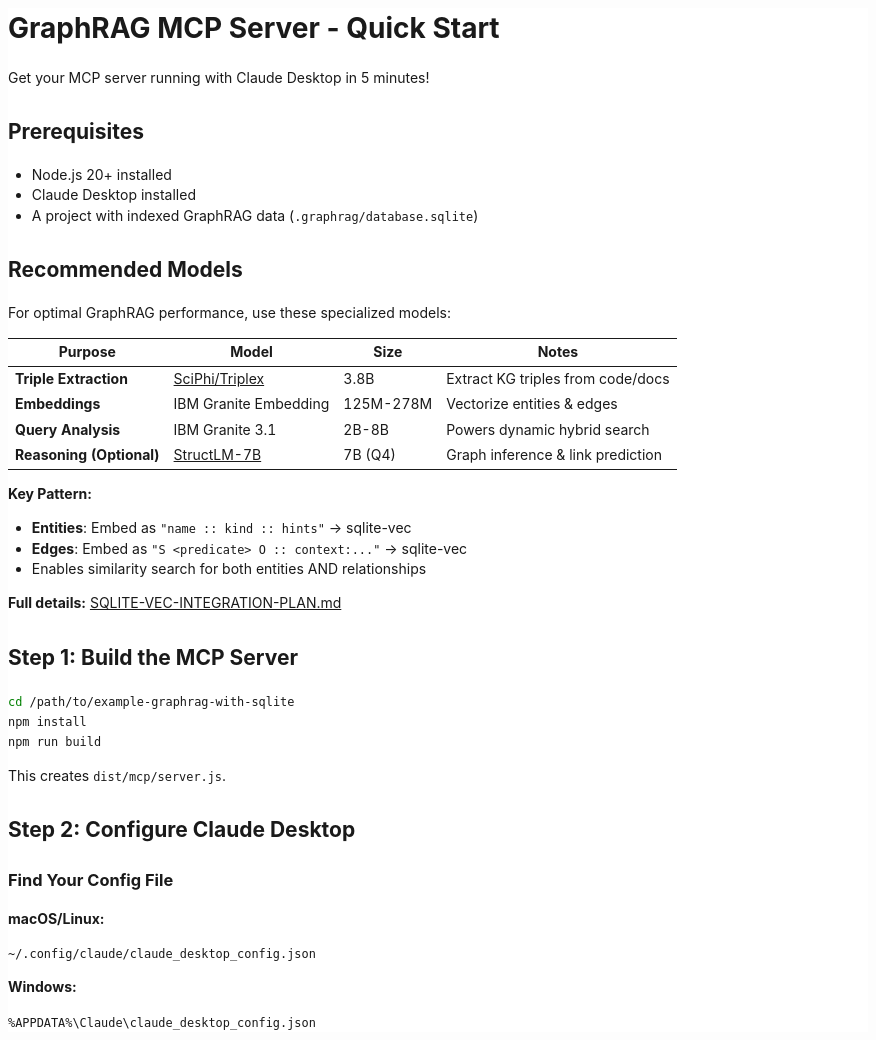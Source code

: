 # GraphRAG MCP Server - Quick Start

Get your MCP server running with Claude Desktop in 5 minutes!

## Prerequisites

- Node.js 20+ installed
- Claude Desktop installed
- A project with indexed GraphRAG data (`.graphrag/database.sqlite`)

## Recommended Models

For optimal GraphRAG performance, use these specialized models:

| Purpose | Model | Size | Notes |
|---------|-------|------|-------|
| **Triple Extraction** | [SciPhi/Triplex](https://huggingface.co/SciPhi/Triplex) | 3.8B | Extract KG triples from code/docs |
| **Embeddings** | IBM Granite Embedding | 125M-278M | Vectorize entities & edges |
| **Query Analysis** | IBM Granite 3.1 | 2B-8B | Powers dynamic hybrid search |
| **Reasoning (Optional)** | [StructLM-7B](https://huggingface.co/TIGER-Lab/StructLM-7B) | 7B (Q4) | Graph inference & link prediction |

**Key Pattern:**
- **Entities**: Embed as `"name :: kind :: hints"` → sqlite-vec
- **Edges**: Embed as `"S <predicate> O :: context:..."` → sqlite-vec
- Enables similarity search for both entities AND relationships

**Full details:** [SQLITE-VEC-INTEGRATION-PLAN.md](SQLITE-VEC-INTEGRATION-PLAN.md#model-recommendations)

## Step 1: Build the MCP Server

```bash
cd /path/to/example-graphrag-with-sqlite
npm install
npm run build
```

This creates `dist/mcp/server.js`.

## Step 2: Configure Claude Desktop

### Find Your Config File

**macOS/Linux:**
```bash
~/.config/claude/claude_desktop_config.json
```

**Windows:**
```text
%APPDATA%\Claude\claude_desktop_config.json
```

